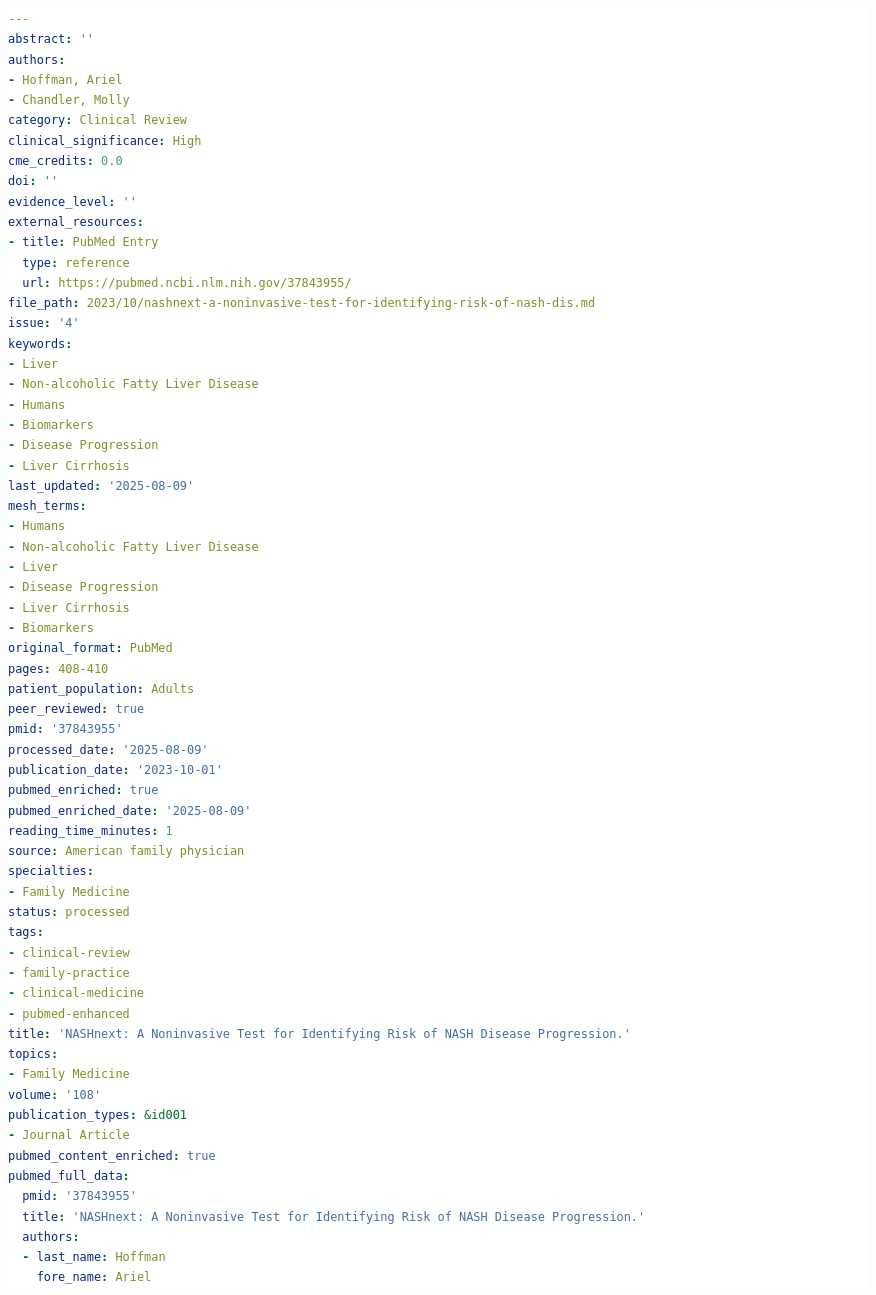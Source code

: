 ```yaml
---
abstract: ''
authors:
- Hoffman, Ariel
- Chandler, Molly
category: Clinical Review
clinical_significance: High
cme_credits: 0.0
doi: ''
evidence_level: ''
external_resources:
- title: PubMed Entry
  type: reference
  url: https://pubmed.ncbi.nlm.nih.gov/37843955/
file_path: 2023/10/nashnext-a-noninvasive-test-for-identifying-risk-of-nash-dis.md
issue: '4'
keywords:
- Liver
- Non-alcoholic Fatty Liver Disease
- Humans
- Biomarkers
- Disease Progression
- Liver Cirrhosis
last_updated: '2025-08-09'
mesh_terms:
- Humans
- Non-alcoholic Fatty Liver Disease
- Liver
- Disease Progression
- Liver Cirrhosis
- Biomarkers
original_format: PubMed
pages: 408-410
patient_population: Adults
peer_reviewed: true
pmid: '37843955'
processed_date: '2025-08-09'
publication_date: '2023-10-01'
pubmed_enriched: true
pubmed_enriched_date: '2025-08-09'
reading_time_minutes: 1
source: American family physician
specialties:
- Family Medicine
status: processed
tags:
- clinical-review
- family-practice
- clinical-medicine
- pubmed-enhanced
title: 'NASHnext: A Noninvasive Test for Identifying Risk of NASH Disease Progression.'
topics:
- Family Medicine
volume: '108'
publication_types: &id001
- Journal Article
pubmed_content_enriched: true
pubmed_full_data:
  pmid: '37843955'
  title: 'NASHnext: A Noninvasive Test for Identifying Risk of NASH Disease Progression.'
  authors:
  - last_name: Hoffman
    fore_name: Ariel
```